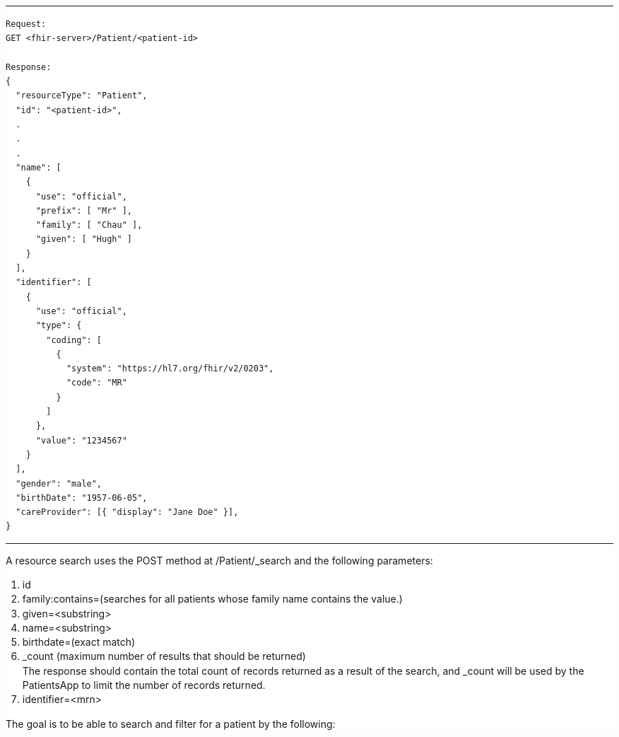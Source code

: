 * * *

    Request:
    GET <fhir-server>/Patient/<patient-id>
    
    Response:
    {
      "resourceType": "Patient",
      "id": "<patient-id>",
      .
      .
      .
      "name": [
        {
          "use": "official",
          "prefix": [ "Mr" ],
          "family": [ "Chau" ],
          "given": [ "Hugh" ]
        }
      ],
      "identifier": [
        {
          "use": "official",
          "type": {
            "coding": [
              {
                "system": "https://hl7.org/fhir/v2/0203",
                "code": "MR"
              }
            ]
          },
          "value": "1234567"
        }
      ],
      "gender": "male",
      "birthDate": "1957-06-05",
      "careProvider": [{ "display": "Jane Doe" }],
    }

* * *

A resource search uses the POST method at /Patient/_search and the following parameters:

1. id
2. family:contains=(searches for all patients whose family name contains the value.)
3. given=\<substring>
4. name=\<substring>
5. birthdate=(exact match)
6. \_count (maximum number of results that should be returned) <br> The response should contain the total count of records returned as a result of the search, and \_count will be used by the PatientsApp to limit the number of records returned.
7. identifier=\<mrn>

The goal is to be able to search and filter for a patient by the following:
